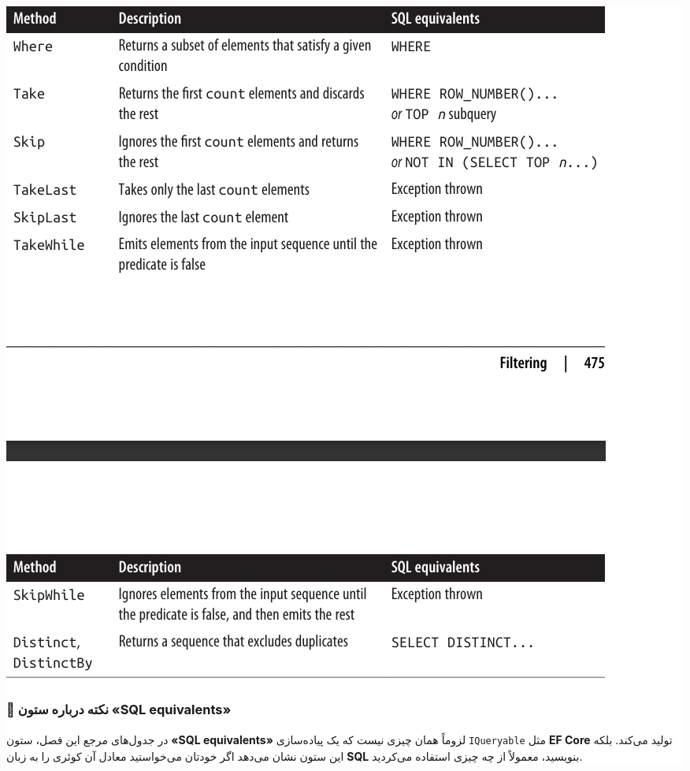 ![Conventions-UsedThis-Book](../../assets/image/09/Table-9-2.jpeg) 
</div>

### 📖 نکته درباره ستون «SQL equivalents»

در جدول‌های مرجع این فصل، ستون **«SQL equivalents»** لزوماً همان چیزی نیست که یک پیاده‌سازی `IQueryable` مثل **EF Core** تولید می‌کند.
بلکه این ستون نشان می‌دهد اگر خودتان می‌خواستید معادل آن کوئری را به زبان **SQL** بنویسید، معمولاً از چه چیزی استفاده می‌کردید.

